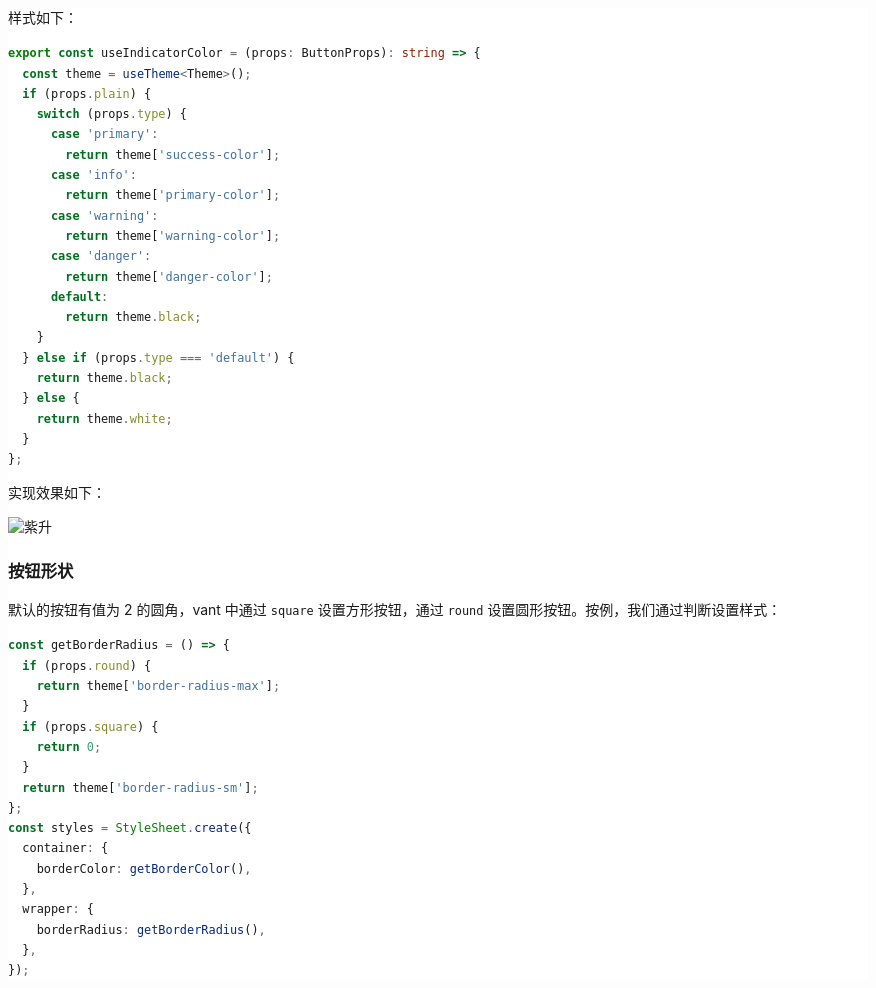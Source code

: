 样式如下：

```ts
export const useIndicatorColor = (props: ButtonProps): string => {
  const theme = useTheme<Theme>();
  if (props.plain) {
    switch (props.type) {
      case 'primary':
        return theme['success-color'];
      case 'info':
        return theme['primary-color'];
      case 'warning':
        return theme['warning-color'];
      case 'danger':
        return theme['danger-color'];
      default:
        return theme.black;
    }
  } else if (props.type === 'default') {
    return theme.black;
  } else {
    return theme.white;
  }
};
```

实现效果如下：

![紫升](https://p6-juejin.byteimg.com/tos-cn-i-k3u1fbpfcp/27c4340df2254245a3c830bf667a2e28~tplv-k3u1fbpfcp-watermark.image)

### 按钮形状

默认的按钮有值为 2 的圆角，vant 中通过 `square` 设置方形按钮，通过 `round` 设置圆形按钮。按例，我们通过判断设置样式：

```ts
const getBorderRadius = () => {
  if (props.round) {
    return theme['border-radius-max'];
  }
  if (props.square) {
    return 0;
  }
  return theme['border-radius-sm'];
};
const styles = StyleSheet.create({
  container: {
    borderColor: getBorderColor(),
  },
  wrapper: {
    borderRadius: getBorderRadius(),
  },
});
```
